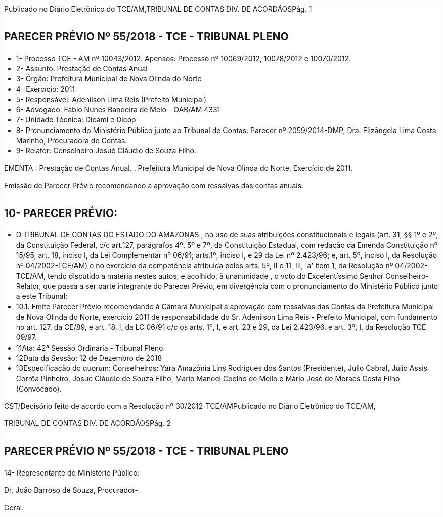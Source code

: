 Publicado  no  Diário  Eletrônico do TCE/AM,TRIBUNAL DE CONTAS DIV. DE ACÓRDÃOSPág. 1

## PARECER PRÉVIO Nº 55/2018 - TCE - TRIBUNAL PLENO

- 1- Processo TCE - AM nº 10043/2012. Apensos: Processo nº  10069/2012, 10078/2012 e 10070/2012.
- 2- Assunto: Prestação de Contas Anual
- 3- Órgão: Prefeitura Municipal de Nova Olinda do Norte
- 4- Exercício: 2011
- 5- Responsável: Adenilson Lima Reis (Prefeito Municipal)
- 6- Advogado: Fábio Nunes Bandeira de Melo - OAB/AM 4331
- 7- Unidade Técnica: Dicami e Dicop
- 8- Pronunciamento  do  Ministério  Público  junto  ao  Tribunal  de  Contas: Parecer  nº 2059/2014-DMP,  Dra. Elizângela Lima Costa Marinho, Procuradora de Contas.
- 9- Relator: Conselheiro Josué Cláudio de Souza Filho.

EMENTA :  Prestação  de  Contas  Anual.  .  Prefeitura Municipal  de  Nova  Olinda  do  Norte.  Exercício  de 2011.

Emissão de Parecer Prévio recomendando a aprovação com ressalvas das contas anuais.

## 10-  PARECER PRÉVIO:

- O  TRIBUNAL  DE  CONTAS  DO  ESTADO  DO  AMAZONAS ,  no  uso  de  suas atribuições  constitucionais  e  legais  (art.  31,  §§  1º  e  2º,  da  Constituição  Federal,  c/c art.127,  parágrafos  4º,  5º  e  7º,  da  Constituição  Estadual,  com  redação  da  Emenda Constituição nº 15/95, art. 18, inciso I, da Lei Complementar nº 06/91; arts.1º, inciso I, e 29  da  Lei  nº  2.423/96;  e,  art.  5º,  inciso  I,  da  Resolução  nº  04/2002-TCE/AM)  e  no exercício da competência atribuída pelos arts. 5º, II e 11, III, 'a' item 1, da Resolução nº 04/2002-TCE/AM, tendo discutido a matéria nestes autos, e acolhido, à unanimidade , o voto do Excelentíssimo Senhor Conselheiro-Relator, que passa a ser parte integrante do Parecer Prévio, em divergência com o pronunciamento do Ministério Público junto a este Tribunal:
- 10.1. Emite Parecer Prévio recomendando à Câmara Municipal a aprovação com ressalvas das Contas da Prefeitura Municipal de Nova Olinda do Norte, exercício 2011 de responsabilidade do Sr. Adenilson Lima Reis - Prefeito Municipal, com fundamento no art. 127, da CE/89, e art. 18, I, da LC 06/91 c/c os arts. 1º, I, e art. 23 e 29, da Lei 2.423/96, e art. 3º, I, da Resolução TCE 09/97.
- 11Ata: 42ª Sessão Ordinária - Tribunal Pleno.
- 12Data da Sessão: 12 de Dezembro de 2018
- 13Especificação  do  quorum: Conselheiros: Yara  Amazônia  Lins  Rodrigues  dos Santos (Presidente), Julio Cabral, Júlio Assis Corrêa Pinheiro, Josué Cláudio de Souza Filho, Mario Manoel Coelho de Mello e Mário José de Moraes  Costa Filho (Convocado).

CST/Decisório feito de acordo com a Resolução nº 30/2012-TCE/AMPublicado  no  Diário  Eletrônico do TCE/AM,

TRIBUNAL DE CONTAS DIV. DE ACÓRDÃOSPág. 2

## PARECER PRÉVIO Nº 55/2018 - TCE - TRIBUNAL PLENO

14-  Representante do Ministério Público:

Dr. João Barroso de Souza, Procurador-

Geral.
